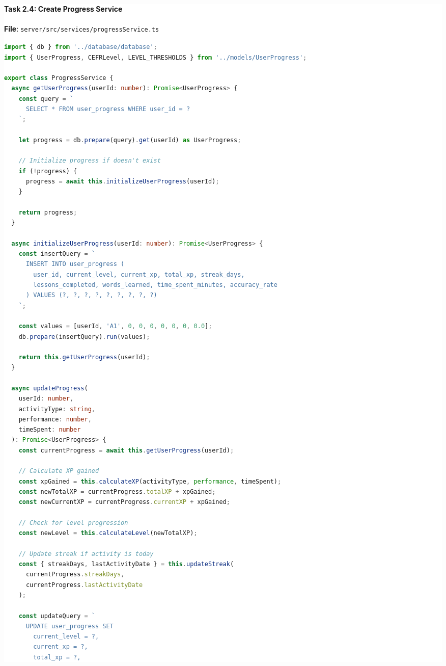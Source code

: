 #### Task 2.4: Create Progress Service
**File**: `server/src/services/progressService.ts`
```typescript
import { db } from '../database/database';
import { UserProgress, CEFRLevel, LEVEL_THRESHOLDS } from '../models/UserProgress';

export class ProgressService {
  async getUserProgress(userId: number): Promise<UserProgress> {
    const query = `
      SELECT * FROM user_progress WHERE user_id = ?
    `;
    
    let progress = db.prepare(query).get(userId) as UserProgress;
    
    // Initialize progress if doesn't exist
    if (!progress) {
      progress = await this.initializeUserProgress(userId);
    }
    
    return progress;
  }

  async initializeUserProgress(userId: number): Promise<UserProgress> {
    const insertQuery = `
      INSERT INTO user_progress (
        user_id, current_level, current_xp, total_xp, streak_days,
        lessons_completed, words_learned, time_spent_minutes, accuracy_rate
      ) VALUES (?, ?, ?, ?, ?, ?, ?, ?, ?)
    `;
    
    const values = [userId, 'A1', 0, 0, 0, 0, 0, 0, 0.0];
    db.prepare(insertQuery).run(values);
    
    return this.getUserProgress(userId);
  }

  async updateProgress(
    userId: number,
    activityType: string,
    performance: number,
    timeSpent: number
  ): Promise<UserProgress> {
    const currentProgress = await this.getUserProgress(userId);
    
    // Calculate XP gained
    const xpGained = this.calculateXP(activityType, performance, timeSpent);
    const newTotalXP = currentProgress.totalXP + xpGained;
    const newCurrentXP = currentProgress.currentXP + xpGained;
    
    // Check for level progression
    const newLevel = this.calculateLevel(newTotalXP);
    
    // Update streak if activity is today
    const { streakDays, lastActivityDate } = this.updateStreak(
      currentProgress.streakDays,
      currentProgress.lastActivityDate
    );

    const updateQuery = `
      UPDATE user_progress SET
        current_level = ?,
        current_xp = ?,
        total_xp = ?,
```